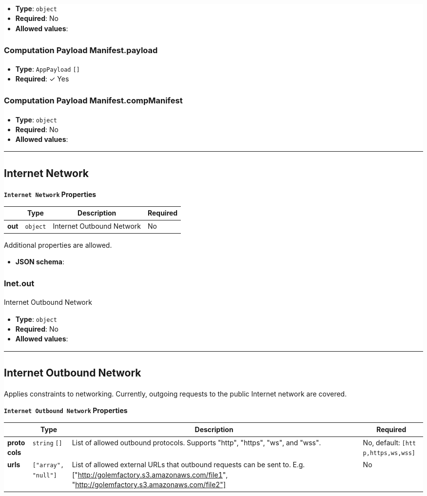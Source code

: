 * **Type**: `object`
* **Required**: No
* **Allowed values**:

### Computation Payload Manifest.payload

* **Type**: `AppPayload` `[]`
* **Required**:  &#10003; Yes

### Computation Payload Manifest.compManifest

* **Type**: `object`
* **Required**: No
* **Allowed values**:




---------------------------------------
<a name="reference-inet"></a>
## Internet Network

**`Internet Network` Properties**

|   |Type|Description|Required|
|---|---|---|---|
|**out**|`object`|Internet Outbound Network|No|

Additional properties are allowed.

* **JSON schema**: 

### Inet.out

Internet Outbound Network

* **Type**: `object`
* **Required**: No
* **Allowed values**:




---------------------------------------
<a name="reference-inetout"></a>
## Internet Outbound Network

Applies constraints to networking. Currently, outgoing requests to the public Internet network are covered.

**`Internet Outbound Network` Properties**

|   |Type|Description|Required|
|---|---|---|---|
|**protocols**|`string` `[]`|List of allowed outbound protocols. Supports "http", "https", "ws", and "wss".|No, default: `[http,https,ws,wss]`|
|**urls**|`["array", "null"]`|List of allowed external URLs that outbound requests can be sent to. E.g. ["http://golemfactory.s3.amazonaws.com/file1", "http://golemfactory.s3.amazonaws.com/file2"]|No|
